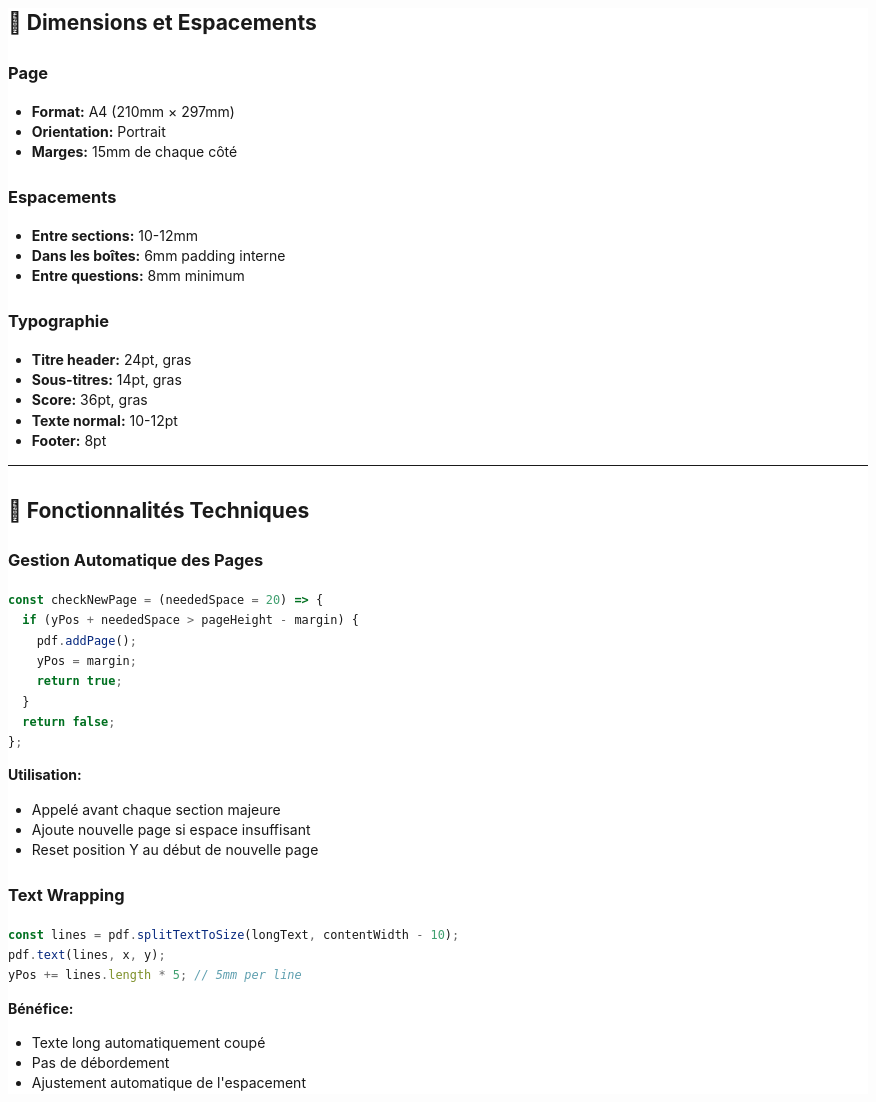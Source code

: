 
## 📏 Dimensions et Espacements

### Page
- **Format:** A4 (210mm × 297mm)
- **Orientation:** Portrait
- **Marges:** 15mm de chaque côté

### Espacements
- **Entre sections:** 10-12mm
- **Dans les boîtes:** 6mm padding interne
- **Entre questions:** 8mm minimum

### Typographie
- **Titre header:** 24pt, gras
- **Sous-titres:** 14pt, gras
- **Score:** 36pt, gras
- **Texte normal:** 10-12pt
- **Footer:** 8pt

---

## 🔧 Fonctionnalités Techniques

### Gestion Automatique des Pages

```javascript
const checkNewPage = (neededSpace = 20) => {
  if (yPos + neededSpace > pageHeight - margin) {
    pdf.addPage();
    yPos = margin;
    return true;
  }
  return false;
};
```

**Utilisation:**
- Appelé avant chaque section majeure
- Ajoute nouvelle page si espace insuffisant
- Reset position Y au début de nouvelle page

### Text Wrapping

```javascript
const lines = pdf.splitTextToSize(longText, contentWidth - 10);
pdf.text(lines, x, y);
yPos += lines.length * 5; // 5mm per line
```

**Bénéfice:**
- Texte long automatiquement coupé
- Pas de débordement
- Ajustement automatique de l'espacement
